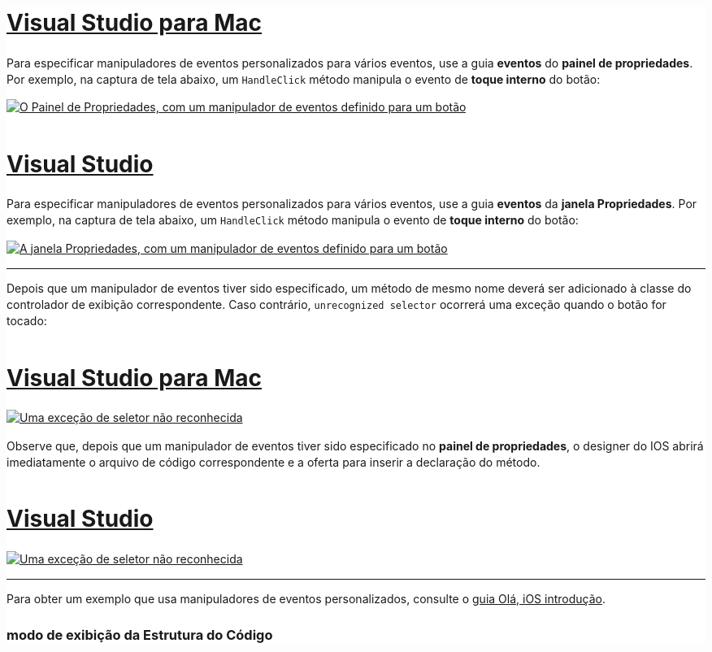 # <a name="visual-studio-for-mac"></a>[Visual Studio para Mac](#tab/macos)

Para especificar manipuladores de eventos personalizados para vários eventos, use a guia **eventos** do **painel de propriedades**. Por exemplo, na captura de tela abaixo, um `HandleClick` método manipula o evento de **toque interno** do botão:

[![O Painel de Propriedades, com um manipulador de eventos definido para um botão](introduction-images/19-buttonpropertiespadevents-vsmac.png "O Painel de Propriedades, com um manipulador de eventos definido para um botão")](introduction-images/19-buttonpropertiespadevents-vsmac-large.png#lightbox)

# <a name="visual-studio"></a>[Visual Studio](#tab/windows)

Para especificar manipuladores de eventos personalizados para vários eventos, use a guia **eventos** da **janela Propriedades**. Por exemplo, na captura de tela abaixo, um `HandleClick` método manipula o evento de **toque interno** do botão:

[![A janela Propriedades, com um manipulador de eventos definido para um botão](introduction-images/19-buttonpropertieswindowevents-vs.png "A janela Propriedades, com um manipulador de eventos definido para um botão")](introduction-images/19-buttonpropertieswindowevents-vs-large.png#lightbox)

-----

Depois que um manipulador de eventos tiver sido especificado, um método de mesmo nome deverá ser adicionado à classe do controlador de exibição correspondente. Caso contrário, `unrecognized selector` ocorrerá uma exceção quando o botão for tocado:

# <a name="visual-studio-for-mac"></a>[Visual Studio para Mac](#tab/macos)

[![Uma exceção de seletor não reconhecida](introduction-images/20-unrecognizedselector-vsmac.png "Uma exceção de seletor não reconhecida")](introduction-images/20-unrecognizedselector-vsmac-large.png#lightbox)

Observe que, depois que um manipulador de eventos tiver sido especificado no **painel de propriedades**, o designer do IOS abrirá imediatamente o arquivo de código correspondente e a oferta para inserir a declaração do método. 

# <a name="visual-studio"></a>[Visual Studio](#tab/windows)

[![Uma exceção de seletor não reconhecida](introduction-images/20-unrecognizedselector-vs.png "Uma exceção de seletor não reconhecida")](introduction-images/20-unrecognizedselector-vs-large.png#lightbox)

-----

Para obter um exemplo que usa manipuladores de eventos personalizados, consulte o [guia Olá, iOS introdução](~/ios/get-started/hello-ios/index.md).

### <a name="outline-view"></a>modo de exibição da Estrutura do Código

